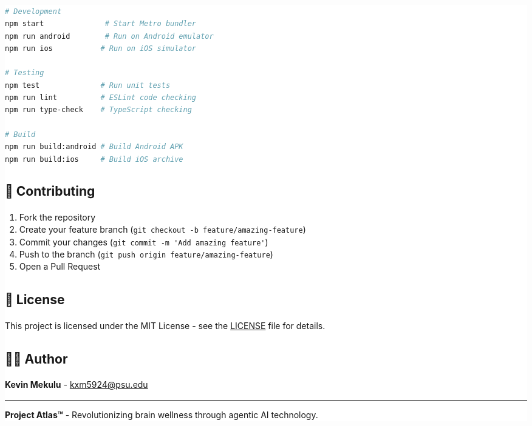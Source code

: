 ```bash
# Development
npm start              # Start Metro bundler
npm run android        # Run on Android emulator
npm run ios           # Run on iOS simulator

# Testing
npm test              # Run unit tests
npm run lint          # ESLint code checking
npm run type-check    # TypeScript checking

# Build
npm run build:android # Build Android APK
npm run build:ios     # Build iOS archive
```

## 🤝 Contributing

1. Fork the repository
2. Create your feature branch (`git checkout -b feature/amazing-feature`)
3. Commit your changes (`git commit -m 'Add amazing feature'`)
4. Push to the branch (`git push origin feature/amazing-feature`)
5. Open a Pull Request

## 📄 License

This project is licensed under the MIT License - see the [LICENSE](LICENSE) file for details.

## 👨‍💻 Author

**Kevin Mekulu** - [kxm5924@psu.edu](mailto:kxm5924@psu.edu)

---

**Project Atlas™** - Revolutionizing brain wellness through agentic AI technology.
